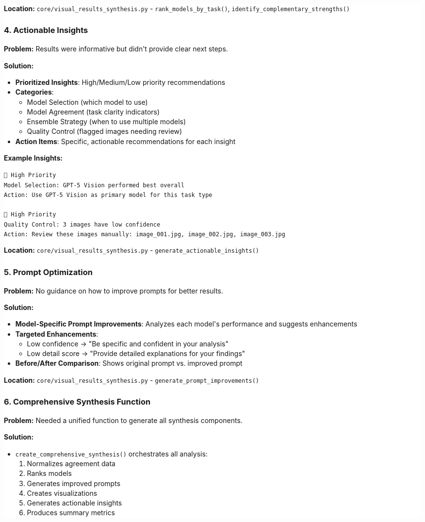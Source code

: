 **Location:** `core/visual_results_synthesis.py` - `rank_models_by_task()`, `identify_complementary_strengths()`

### **4. Actionable Insights**

**Problem:** Results were informative but didn't provide clear next steps.

**Solution:**
- **Prioritized Insights**: High/Medium/Low priority recommendations
- **Categories**:
  - Model Selection (which model to use)
  - Model Agreement (task clarity indicators)
  - Ensemble Strategy (when to use multiple models)
  - Quality Control (flagged images needing review)
- **Action Items**: Specific, actionable recommendations for each insight

**Example Insights:**
```
🔴 High Priority
Model Selection: GPT-5 Vision performed best overall
Action: Use GPT-5 Vision as primary model for this task type

🔴 High Priority
Quality Control: 3 images have low confidence
Action: Review these images manually: image_001.jpg, image_002.jpg, image_003.jpg
```

**Location:** `core/visual_results_synthesis.py` - `generate_actionable_insights()`

### **5. Prompt Optimization**

**Problem:** No guidance on how to improve prompts for better results.

**Solution:**
- **Model-Specific Prompt Improvements**: Analyzes each model's performance and suggests enhancements
- **Targeted Enhancements**:
  - Low confidence → "Be specific and confident in your analysis"
  - Low detail score → "Provide detailed explanations for your findings"
- **Before/After Comparison**: Shows original prompt vs. improved prompt

**Location:** `core/visual_results_synthesis.py` - `generate_prompt_improvements()`

### **6. Comprehensive Synthesis Function**

**Problem:** Needed a unified function to generate all synthesis components.

**Solution:**
- `create_comprehensive_synthesis()` orchestrates all analysis:
  1. Normalizes agreement data
  2. Ranks models
  3. Generates improved prompts
  4. Creates visualizations
  5. Generates actionable insights
  6. Produces summary metrics
